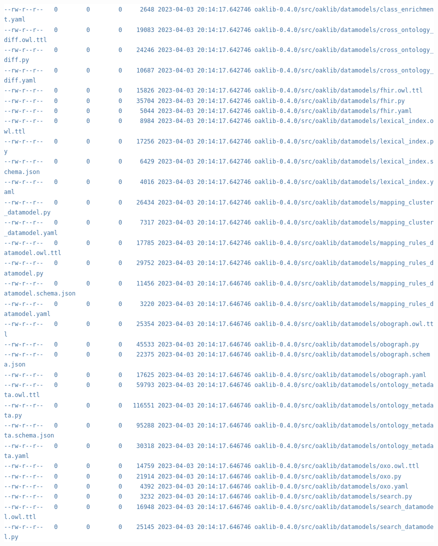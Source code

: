```diff
--rw-r--r--   0        0        0     2648 2023-04-03 20:14:17.642746 oaklib-0.4.0/src/oaklib/datamodels/class_enrichment.yaml
--rw-r--r--   0        0        0    19083 2023-04-03 20:14:17.642746 oaklib-0.4.0/src/oaklib/datamodels/cross_ontology_diff.owl.ttl
--rw-r--r--   0        0        0    24246 2023-04-03 20:14:17.642746 oaklib-0.4.0/src/oaklib/datamodels/cross_ontology_diff.py
--rw-r--r--   0        0        0    10687 2023-04-03 20:14:17.642746 oaklib-0.4.0/src/oaklib/datamodels/cross_ontology_diff.yaml
--rw-r--r--   0        0        0    15826 2023-04-03 20:14:17.642746 oaklib-0.4.0/src/oaklib/datamodels/fhir.owl.ttl
--rw-r--r--   0        0        0    35704 2023-04-03 20:14:17.642746 oaklib-0.4.0/src/oaklib/datamodels/fhir.py
--rw-r--r--   0        0        0     5044 2023-04-03 20:14:17.642746 oaklib-0.4.0/src/oaklib/datamodels/fhir.yaml
--rw-r--r--   0        0        0     8984 2023-04-03 20:14:17.642746 oaklib-0.4.0/src/oaklib/datamodels/lexical_index.owl.ttl
--rw-r--r--   0        0        0    17256 2023-04-03 20:14:17.642746 oaklib-0.4.0/src/oaklib/datamodels/lexical_index.py
--rw-r--r--   0        0        0     6429 2023-04-03 20:14:17.642746 oaklib-0.4.0/src/oaklib/datamodels/lexical_index.schema.json
--rw-r--r--   0        0        0     4016 2023-04-03 20:14:17.642746 oaklib-0.4.0/src/oaklib/datamodels/lexical_index.yaml
--rw-r--r--   0        0        0    26434 2023-04-03 20:14:17.642746 oaklib-0.4.0/src/oaklib/datamodels/mapping_cluster_datamodel.py
--rw-r--r--   0        0        0     7317 2023-04-03 20:14:17.642746 oaklib-0.4.0/src/oaklib/datamodels/mapping_cluster_datamodel.yaml
--rw-r--r--   0        0        0    17785 2023-04-03 20:14:17.642746 oaklib-0.4.0/src/oaklib/datamodels/mapping_rules_datamodel.owl.ttl
--rw-r--r--   0        0        0    29752 2023-04-03 20:14:17.642746 oaklib-0.4.0/src/oaklib/datamodels/mapping_rules_datamodel.py
--rw-r--r--   0        0        0    11456 2023-04-03 20:14:17.646746 oaklib-0.4.0/src/oaklib/datamodels/mapping_rules_datamodel.schema.json
--rw-r--r--   0        0        0     3220 2023-04-03 20:14:17.646746 oaklib-0.4.0/src/oaklib/datamodels/mapping_rules_datamodel.yaml
--rw-r--r--   0        0        0    25354 2023-04-03 20:14:17.646746 oaklib-0.4.0/src/oaklib/datamodels/obograph.owl.ttl
--rw-r--r--   0        0        0    45533 2023-04-03 20:14:17.646746 oaklib-0.4.0/src/oaklib/datamodels/obograph.py
--rw-r--r--   0        0        0    22375 2023-04-03 20:14:17.646746 oaklib-0.4.0/src/oaklib/datamodels/obograph.schema.json
--rw-r--r--   0        0        0    17625 2023-04-03 20:14:17.646746 oaklib-0.4.0/src/oaklib/datamodels/obograph.yaml
--rw-r--r--   0        0        0    59793 2023-04-03 20:14:17.646746 oaklib-0.4.0/src/oaklib/datamodels/ontology_metadata.owl.ttl
--rw-r--r--   0        0        0   116551 2023-04-03 20:14:17.646746 oaklib-0.4.0/src/oaklib/datamodels/ontology_metadata.py
--rw-r--r--   0        0        0    95288 2023-04-03 20:14:17.646746 oaklib-0.4.0/src/oaklib/datamodels/ontology_metadata.schema.json
--rw-r--r--   0        0        0    30318 2023-04-03 20:14:17.646746 oaklib-0.4.0/src/oaklib/datamodels/ontology_metadata.yaml
--rw-r--r--   0        0        0    14759 2023-04-03 20:14:17.646746 oaklib-0.4.0/src/oaklib/datamodels/oxo.owl.ttl
--rw-r--r--   0        0        0    21914 2023-04-03 20:14:17.646746 oaklib-0.4.0/src/oaklib/datamodels/oxo.py
--rw-r--r--   0        0        0     4392 2023-04-03 20:14:17.646746 oaklib-0.4.0/src/oaklib/datamodels/oxo.yaml
--rw-r--r--   0        0        0     3232 2023-04-03 20:14:17.646746 oaklib-0.4.0/src/oaklib/datamodels/search.py
--rw-r--r--   0        0        0    16948 2023-04-03 20:14:17.646746 oaklib-0.4.0/src/oaklib/datamodels/search_datamodel.owl.ttl
--rw-r--r--   0        0        0    25145 2023-04-03 20:14:17.646746 oaklib-0.4.0/src/oaklib/datamodels/search_datamodel.py
```